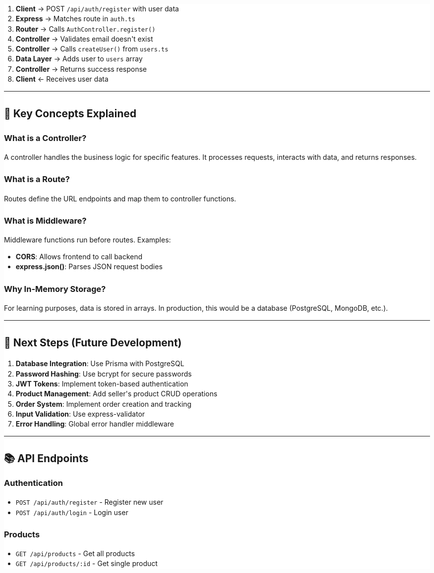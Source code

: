 1. **Client** → POST `/api/auth/register` with user data
2. **Express** → Matches route in `auth.ts`
3. **Router** → Calls `AuthController.register()`
4. **Controller** → Validates email doesn't exist
5. **Controller** → Calls `createUser()` from `users.ts`
6. **Data Layer** → Adds user to `users` array
7. **Controller** → Returns success response
8. **Client** ← Receives user data

---

## 🎯 Key Concepts Explained

### **What is a Controller?**
A controller handles the business logic for specific features. It processes requests, interacts with data, and returns responses.

### **What is a Route?**
Routes define the URL endpoints and map them to controller functions.

### **What is Middleware?**
Middleware functions run before routes. Examples:
- **CORS**: Allows frontend to call backend
- **express.json()**: Parses JSON request bodies

### **Why In-Memory Storage?**
For learning purposes, data is stored in arrays. In production, this would be a database (PostgreSQL, MongoDB, etc.).

---

## 🚀 Next Steps (Future Development)

1. **Database Integration**: Use Prisma with PostgreSQL
2. **Password Hashing**: Use bcrypt for secure passwords
3. **JWT Tokens**: Implement token-based authentication
4. **Product Management**: Add seller's product CRUD operations
5. **Order System**: Implement order creation and tracking
6. **Input Validation**: Use express-validator
7. **Error Handling**: Global error handler middleware

---

## 📚 API Endpoints

### Authentication
- `POST /api/auth/register` - Register new user
- `POST /api/auth/login` - Login user

### Products
- `GET /api/products` - Get all products
- `GET /api/products/:id` - Get single product
